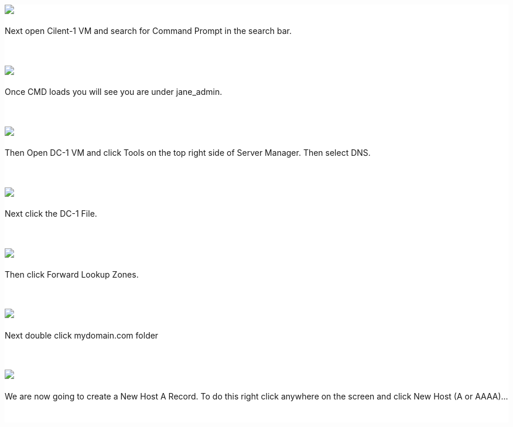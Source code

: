 <p>
<img src="https://github.com/Jacobvillagomez1/Create-Inspect-and-Delete-DNS-A-Records-and-CNAME/assets/143027686/bec682f8-0a86-44ff-bfdb-a083311cb3ee"/>
</p>
<p>
Next open Cilent-1 VM and search for Command Prompt in the search bar.
</p>
<br />

<p>
<img src="https://github.com/Jacobvillagomez1/Create-Inspect-and-Delete-DNS-A-Records-and-CNAME/assets/143027686/d1a70743-8702-48d7-9a00-b46170cc8f56"/>
</p>
<p>
Once CMD loads you will see you are under jane_admin.
</p>
<br />


<p>
<img src="https://github.com/Jacobvillagomez1/Create-Inspect-and-Delete-DNS-A-Records-and-CNAME/assets/143027686/2dd0e5ea-5405-432b-be96-7efd8a6efeae"/>
</p>
<p>
Then Open DC-1 VM and click Tools on the top right side of Server Manager. Then select DNS.
</p>
<br />

<p>
<img src="https://github.com/Jacobvillagomez1/Create-Inspect-and-Delete-DNS-A-Records-and-CNAME/assets/143027686/9de400d1-86fe-406e-99c0-0b2d98e49862"/>
</p>
<p>
Next click the DC-1 File.
</p>
<br />

<p>
<img src="https://github.com/Jacobvillagomez1/Create-Inspect-and-Delete-DNS-A-Records-and-CNAME/assets/143027686/255b41c0-10d4-4b3a-9c39-5b580aec51ce"/>
</p>
<p>
Then click Forward Lookup Zones.
</p>
<br />

<p>
<img src="https://github.com/Jacobvillagomez1/Create-Inspect-and-Delete-DNS-A-Records-and-CNAME/assets/143027686/38e34221-4a9b-431f-95f1-d61ab2d9f8a8"/>
</p>
<p>
Next double click mydomain.com folder
</p>
<br />

<p>
<img src="https://github.com/Jacobvillagomez1/Create-Inspect-and-Delete-DNS-A-Records-and-CNAME/assets/143027686/76996c4c-101c-4a68-bb45-5abc4de56b87"/>
</p>
<p>
We are now going to create a New Host A Record. To do this right click anywhere on the screen and click New Host (A or AAAA)...
</p>
<br />
